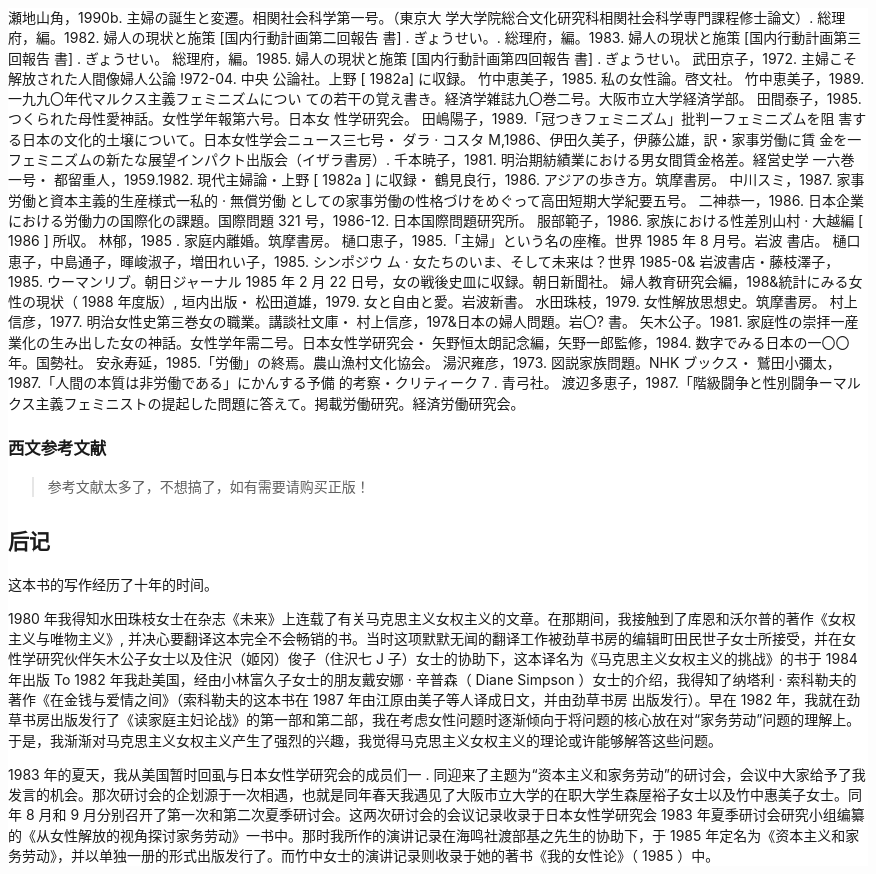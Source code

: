 瀬地山角，1990b. 主婦の誕生と変遷。相関社会科学第一号。（東京大 学大学院総合文化研究科相関社会科学専門課程修士論文）.
総理府，編。1982. 婦人の現状と施策 [国内行動計画第二回報告 書] . ぎょうせい。.
総理府，編。1983. 婦人の現状と施策 [国内行動計画第三回報告 書] . ぎょうせい。
総理府，編。1985. 婦人の現状と施策 [国内行動計画第四回報告 書] . ぎょうせい。
武田京子，1972. 主婦こそ解放された人間像婦人公論 !972-04. 中央 公論社。上野 [ 1982a] に収録。
竹中恵美子，1985. 私の女性論。啓文社。
竹中恵美子，1989. 一九九〇年代マルクス主義フェミニズムについ ての若干の覚え書き。経済学雑誌九〇巻二号。大阪市立大学経済学部。
田間泰子，1985. つくられた母性愛神話。女性学年報第六号。日本女 性学研究会。
田嶋陽子，1989.「冠つきフェミニズム」批判ーフェミニズムを阻 害する日本の文化的土壌について。日本女性学会ニュース三七号・
ダラ · コスタ M,1986、伊田久美子，伊藤公雄，訳・家事労働に賃 金を一フェミニズムの新たな展望インパクト出版会（イザラ書房）.
千本暁子，1981. 明治期紡績業における男女間賃金格差。経営史学 一六巻一号・
都留重人，1959.1982. 現代主婦論・上野 [ 1982a ] に収録・
鶴見良行，1986. アジアの歩き方。筑摩書房。
中川スミ，1987. 家事労働と資本主義的生産様式一私的 · 無償労働 としての家事労働の性格づけをめぐって高田短期大学紀要五号。
二神恭一，1986. 日本企業における労働力の国際化の課題。国際問題
321 号，1986-12. 日本国際問題研究所。
服部範子，1986. 家族における性差別山村 · 大越編 [ 1986 ] 所収。
林郁，1985 . 家庭内離婚。筑摩書房。
樋口恵子，1985.「主婦」という名の座権。世界 1985 年 8 月号。岩波 書店。
樋口恵子，中島通子，暉峻淑子，増田れい子，1985. シンポジウ ム · 女たちのいま、そして未来は？世界 1985-0&
岩波書店・藤枝澤子，1985. ウーマンリブ。朝日ジャーナル 1985 年 2 月 22 日号，女の戦後史皿に収録。朝日新聞社。
婦人教育研究会編，198&統計にみる女性の現状（ 1988 年度版）, 垣内出版・
松田道雄，1979. 女と自由と愛。岩波新書。
水田珠枝，1979. 女性解放思想史。筑摩書房。
村上信彦，1977. 明治女性史第三巻女の職業。講談社文庫・
村上信彦，197&日本の婦人問題。岩〇? 書。
矢木公子。1981. 家庭性の崇拝一産業化の生み出した女の神話。女性学年需二号。日本女性学研究会・
矢野恒太朗記念編，矢野一郎監修，1984. 数字でみる日本の一〇〇 年。国勢社。
安永寿延，1985.「労働」の終焉。農山漁村文化協会。
湯沢雍彦，1973. 図説家族問題。NHK ブックス・
鷲田小彌太，1987.「人間の本質は非労働である」にかんする予備 的考察・クリティーク 7 . 青弓社。
渡辺多恵子，1987.「階級闘争と性別闘争ーマルクス主義フェミニストの提起した問題に答えて。掲載労働研究。経済労働研究会。

### 西文参考文献

> 参考文献太多了，不想搞了，如有需要请购买正版！

## 后记

这本书的写作经历了十年的时间。

1980 年我得知水田珠枝女士在杂志《未来》上连载了有关马克思主义女权主义的文章。在那期间，我接触到了库恩和沃尔普的著作《女权主义与唯物主义》, 并决心要翻译这本完全不会畅销的书。当时这项默默无闻的翻译工作被劲草书房的编辑町田民世子女士所接受，并在女性学研究伙伴矢木公子女士以及住沢（姬冈）俊子（住沢七 J 子）女士的协助下，这本译名为《马克思主义女权主义的挑战》的书于 1984 年出版 To 1982 年我赴美国，经由小林富久子女士的朋友戴安娜 · 辛普森（ Diane Simpson ）女士的介绍，我得知了纳塔利 · 索科勒夫的著作《在金钱与爱情之间》（索科勒夫的这本书在 1987 年由江原由美子等人译成日文，并由劲草书房 出版发行）。早在 1982 年，我就在劲草书房出版发行了《读家庭主妇论战》的第一部和第二部，我在考虑女性问题时逐渐倾向于将问题的核心放在对“家务劳动”问题的理解上。于是，我渐渐对马克思主义女权主义产生了强烈的兴趣，我觉得马克思主义女权主义的理论或许能够解答这些问题。

1983 年的夏天，我从美国暂时回虱与日本女性学研究会的成员们一 . 同迎来了主题为“资本主义和家务劳动”的研讨会，会议中大家给予了我发言的机会。那次研讨会的企划源于一次相遇，也就是同年春天我遇见了大阪市立大学的在职大学生森屋裕子女士以及竹中惠美子女士。同年 8 月和 9 月分别召开了第一次和第二次夏季研讨会。这两次研讨会的会议记录收录于日本女性学研究会 1983 年夏季研讨会研究小组编纂的《从女性解放的视角探讨家务劳动》一书中。那时我所作的演讲记录在海鸣社渡部基之先生的协助下，于 1985 年定名为《资本主义和家务劳动》，并以单独一册的形式出版发行了。而竹中女士的演讲记录则收录于她的著书《我的女性论》（ 1985 ）中。
